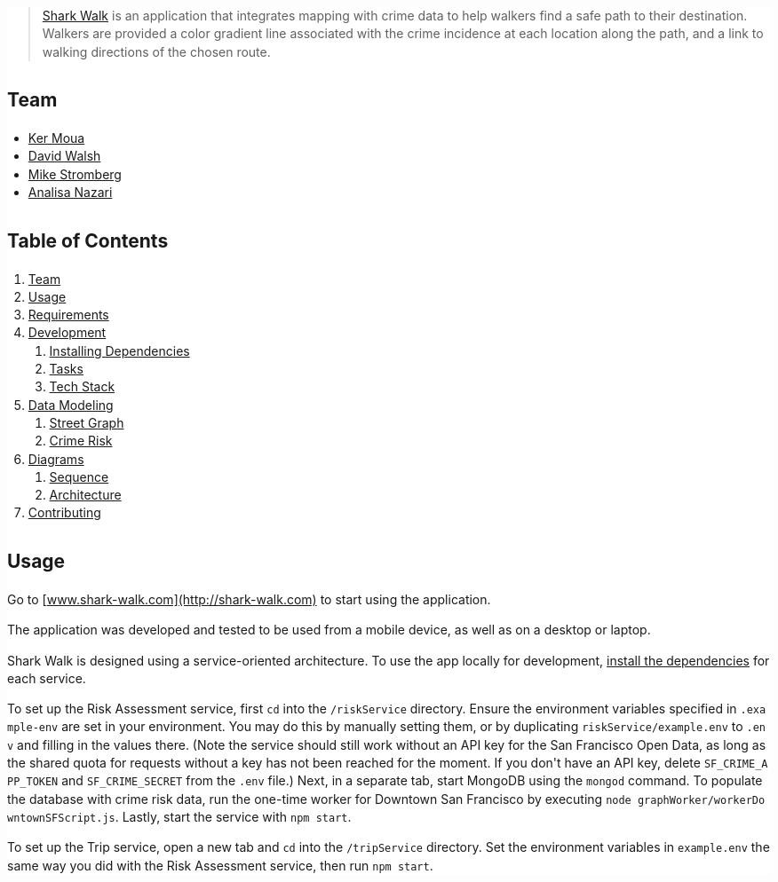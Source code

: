 > [Shark Walk](https://www.shark-walk.com) is an application that integrates
mapping with crime data to help walkers find a safe path to their destination. Walkers are provided a color gradient line associated with the crime incidence at each location along the path, and a link to walking directions of the chosen route.

## Team

  - [Ker Moua](https://github.com/kmoua92)
  - [David Walsh](https://github.com/rhinodavid)
  - [Mike Stromberg](https://github.com/mjstromberg)
  - [Analisa Nazari](https://github.com/analisanazari)

## Table of Contents

1. [Team](#team)
1. [Usage](#usage)
1. [Requirements](#requirements)
1. [Development](#development)
    1. [Installing Dependencies](#installing-dependencies)
    1. [Tasks](#tasks)
    1. [Tech Stack](#techstack)
1. [Data Modeling](#data-modeling)
    1. [Street Graph](#street-graph)
    1. [Crime Risk](#crime-risk)
1. [Diagrams](#diagrams)
    1. [Sequence](#sequence)
    1. [Architecture](#architecture)
1. [Contributing](#contributing)

## Usage

Go to [www.shark-walk.com](http://shark-walk.com) to start using the application.

The application was developed and tested to be used from a mobile device, as well as on a desktop or laptop.

Shark Walk is designed using a service-oriented architecture. To use the app locally for
development, [install the dependencies](#installing-dependencies) for each service.

To set up the Risk Assessment service, first `cd` into the `/riskService` directory.
Ensure the environment variables specified in `.example-env` are set in your environment.
You may do this by manually setting them, or by duplicating `riskService/example.env` to `.env`
and filling in the values there. (Note the service should still work without an API key for the San Francisco
Open Data, as long as the shared quota for requests without a key has not been reached for the
moment. If you don't have an API key, delete `SF_CRIME_APP_TOKEN` and `SF_CRIME_SECRET` from the
`.env` file.) Next, in a separate tab, start MongoDB using the `mongod` command.
To populate the database with crime risk data, run the one-time worker for Downtown San Francisco
by executing `node graphWorker/workerDowntownSFScript.js`. Lastly, start the
service with `npm start`.

To set up the Trip service, open a new tab and `cd` into the `/tripService` directory.
Set the environment variables in `example.env` the same way you did with the Risk Assessment service,
then run `npm start`.
